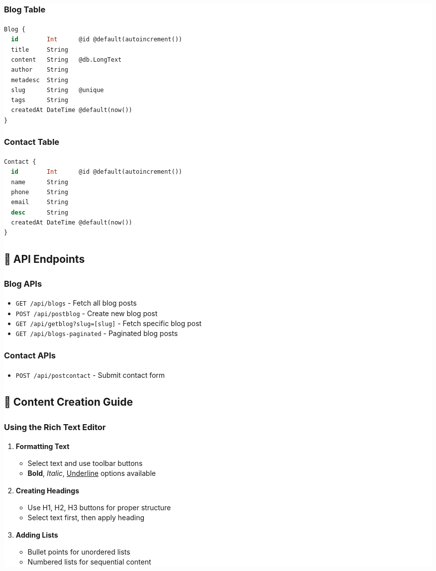 ### Blog Table
```sql
Blog {
  id        Int      @id @default(autoincrement())
  title     String
  content   String   @db.LongText
  author    String
  metadesc  String
  slug      String   @unique
  tags      String
  createdAt DateTime @default(now())
}
```

### Contact Table
```sql
Contact {
  id        Int      @id @default(autoincrement())
  name      String
  phone     String
  email     String
  desc      String
  createdAt DateTime @default(now())
}
```

## 🔧 API Endpoints

### Blog APIs
- `GET /api/blogs` - Fetch all blog posts
- `POST /api/postblog` - Create new blog post
- `GET /api/getblog?slug=[slug]` - Fetch specific blog post
- `GET /api/blogs-paginated` - Paginated blog posts

### Contact APIs
- `POST /api/postcontact` - Submit contact form

## 📝 Content Creation Guide

### Using the Rich Text Editor

1. **Formatting Text**
   - Select text and use toolbar buttons
   - **Bold**, *Italic*, <u>Underline</u> options available

2. **Creating Headings**
   - Use H1, H2, H3 buttons for proper structure
   - Select text first, then apply heading

3. **Adding Lists**
   - Bullet points for unordered lists
   - Numbered lists for sequential content
